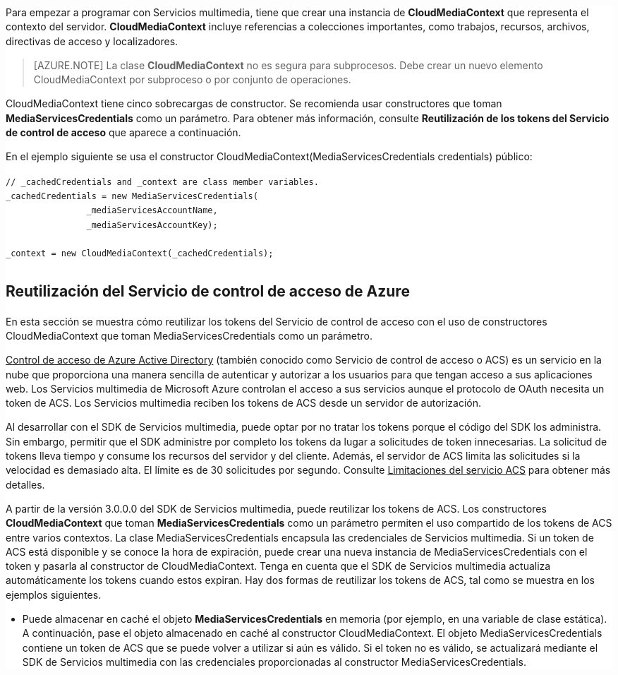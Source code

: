 Para empezar a programar con Servicios multimedia, tiene que crear una instancia de **CloudMediaContext** que representa el contexto del servidor. **CloudMediaContext** incluye referencias a colecciones importantes, como trabajos, recursos, archivos, directivas de acceso y localizadores.

>[AZURE.NOTE] La clase **CloudMediaContext** no es segura para subprocesos. Debe crear un nuevo elemento CloudMediaContext por subproceso o por conjunto de operaciones.


CloudMediaContext tiene cinco sobrecargas de constructor. Se recomienda usar constructores que toman **MediaServicesCredentials** como un parámetro. Para obtener más información, consulte **Reutilización de los tokens del Servicio de control de acceso** que aparece a continuación.

En el ejemplo siguiente se usa el constructor CloudMediaContext(MediaServicesCredentials credentials) público:

	// _cachedCredentials and _context are class member variables. 
	_cachedCredentials = new MediaServicesCredentials(
	                _mediaServicesAccountName,
	                _mediaServicesAccountKey);
	
	_context = new CloudMediaContext(_cachedCredentials);


## Reutilización del Servicio de control de acceso de Azure

En esta sección se muestra cómo reutilizar los tokens del Servicio de control de acceso con el uso de constructores CloudMediaContext que toman MediaServicesCredentials como un parámetro.


[Control de acceso de Azure Active Directory](https://msdn.microsoft.com/library/hh147631.aspx) (también conocido como Servicio de control de acceso o ACS) es un servicio en la nube que proporciona una manera sencilla de autenticar y autorizar a los usuarios para que tengan acceso a sus aplicaciones web. Los Servicios multimedia de Microsoft Azure controlan el acceso a sus servicios aunque el protocolo de OAuth necesita un token de ACS. Los Servicios multimedia reciben los tokens de ACS desde un servidor de autorización.

Al desarrollar con el SDK de Servicios multimedia, puede optar por no tratar los tokens porque el código del SDK los administra. Sin embargo, permitir que el SDK administre por completo los tokens da lugar a solicitudes de token innecesarias. La solicitud de tokens lleva tiempo y consume los recursos del servidor y del cliente. Además, el servidor de ACS limita las solicitudes si la velocidad es demasiado alta. El límite es de 30 solicitudes por segundo. Consulte [Limitaciones del servicio ACS](https://msdn.microsoft.com/library/gg185909.aspx) para obtener más detalles.

A partir de la versión 3.0.0.0 del SDK de Servicios multimedia, puede reutilizar los tokens de ACS. Los constructores **CloudMediaContext** que toman **MediaServicesCredentials** como un parámetro permiten el uso compartido de los tokens de ACS entre varios contextos. La clase MediaServicesCredentials encapsula las credenciales de Servicios multimedia. Si un token de ACS está disponible y se conoce la hora de expiración, puede crear una nueva instancia de MediaServicesCredentials con el token y pasarla al constructor de CloudMediaContext. Tenga en cuenta que el SDK de Servicios multimedia actualiza automáticamente los tokens cuando estos expiran. Hay dos formas de reutilizar los tokens de ACS, tal como se muestra en los ejemplos siguientes.

- Puede almacenar en caché el objeto **MediaServicesCredentials** en memoria (por ejemplo, en una variable de clase estática). A continuación, pase el objeto almacenado en caché al constructor CloudMediaContext. El objeto MediaServicesCredentials contiene un token de ACS que se puede volver a utilizar si aún es válido. Si el token no es válido, se actualizará mediante el SDK de Servicios multimedia con las credenciales proporcionadas al constructor MediaServicesCredentials.

